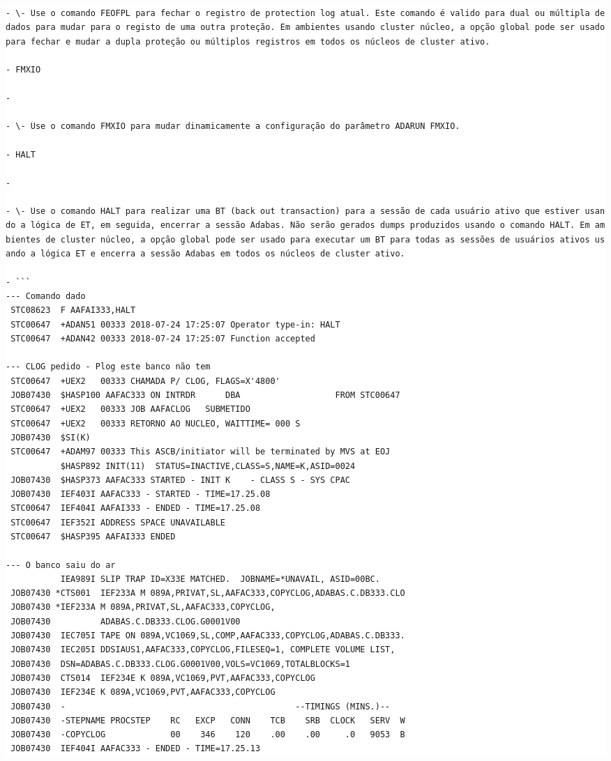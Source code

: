   ```
- \- Use o comando FEOFPL para fechar o registro de protection log atual. Este comando é valido para dual ou múltipla de dados para mudar para o registo de uma outra proteção. Em ambientes usando cluster núcleo, a opção global pode ser usado para fechar e mudar a dupla proteção ou múltiplos registros em todos os núcleos de cluster ativo.

- FMXIO

-  

- \- Use o comando FMXIO para mudar dinamicamente a configuração do parâmetro ADARUN FMXIO.

- HALT

-  

- \- Use o comando HALT para realizar uma BT (back out transaction) para a sessão de cada usuário ativo que estiver usando a lógica de ET, em seguida, encerrar a sessão Adabas. Não serão gerados dumps produzidos usando o comando HALT. Em ambientes de cluster núcleo, a opção global pode ser usado para executar um BT para todas as sessões de usuários ativos usando a lógica ET e encerra a sessão Adabas em todos os núcleos de cluster ativo.

- ```
  --- Comando dado
   STC08623  F AAFAI333,HALT                                                      
   STC00647  +ADAN51 00333 2018-07-24 17:25:07 Operator type-in: HALT             
   STC00647  +ADAN42 00333 2018-07-24 17:25:07 Function accepted                  
  
  --- CLOG pedido - Plog este banco não tem
   STC00647  +UEX2   00333 CHAMADA P/ CLOG, FLAGS=X'4800'                         
   JOB07430  $HASP100 AAFAC333 ON INTRDR      DBA                   FROM STC00647 
   STC00647  +UEX2   00333 JOB AAFACLOG   SUBMETIDO                               
   STC00647  +UEX2   00333 RETORNO AO NUCLEO, WAITTIME= 000 S                     
   JOB07430  $SI(K)                                                               
   STC00647  +ADAM97 00333 This ASCB/initiator will be terminated by MVS at EOJ   
             $HASP892 INIT(11)  STATUS=INACTIVE,CLASS=S,NAME=K,ASID=0024          
   JOB07430  $HASP373 AAFAC333 STARTED - INIT K    - CLASS S - SYS CPAC           
   JOB07430  IEF403I AAFAC333 - STARTED - TIME=17.25.08                           
   STC00647  IEF404I AAFAI333 - ENDED - TIME=17.25.08                             
   STC00647  IEF352I ADDRESS SPACE UNAVAILABLE                                    
   STC00647  $HASP395 AAFAI333 ENDED                                              
  
  --- O banco saiu do ar
             IEA989I SLIP TRAP ID=X33E MATCHED.  JOBNAME=*UNAVAIL, ASID=00BC.     
   JOB07430 *CTS001  IEF233A M 089A,PRIVAT,SL,AAFAC333,COPYCLOG,ADABAS.C.DB333.CLO
   JOB07430 *IEF233A M 089A,PRIVAT,SL,AAFAC333,COPYCLOG,                          
   JOB07430          ADABAS.C.DB333.CLOG.G0001V00                                 
   JOB07430  IEC705I TAPE ON 089A,VC1069,SL,COMP,AAFAC333,COPYCLOG,ADABAS.C.DB333.
   JOB07430  IEC205I DDSIAUS1,AAFAC333,COPYCLOG,FILESEQ=1, COMPLETE VOLUME LIST,  
   JOB07430  DSN=ADABAS.C.DB333.CLOG.G0001V00,VOLS=VC1069,TOTALBLOCKS=1           
   JOB07430  CTS014  IEF234E K 089A,VC1069,PVT,AAFAC333,COPYCLOG                  
   JOB07430  IEF234E K 089A,VC1069,PVT,AAFAC333,COPYCLOG                          
   JOB07430  -                                              --TIMINGS (MINS.)--   
   JOB07430  -STEPNAME PROCSTEP    RC   EXCP   CONN    TCB    SRB  CLOCK   SERV  W
   JOB07430  -COPYCLOG             00    346    120    .00    .00     .0   9053  B
   JOB07430  IEF404I AAFAC333 - ENDED - TIME=17.25.13
  ```
